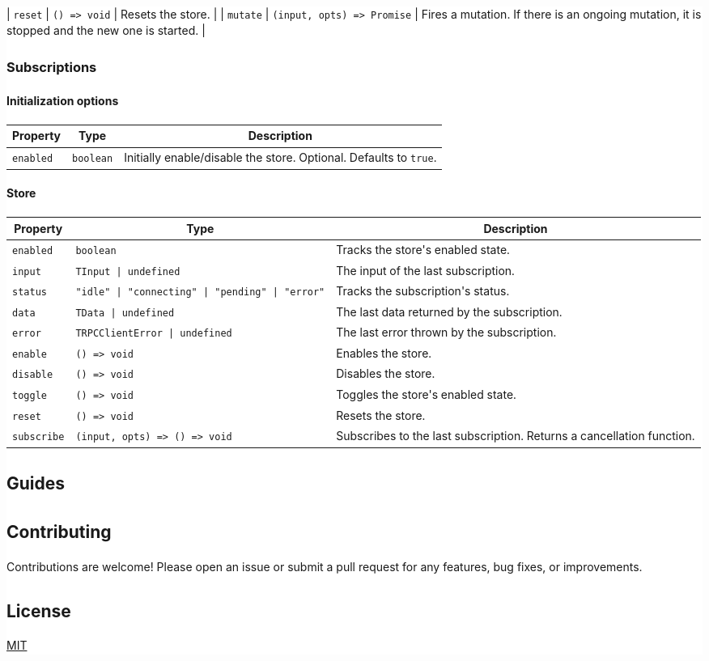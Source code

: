 | `reset`   | `() => void`                   | Resets the store.                                                                            |
| `mutate`  | `(input, opts) => Promise`     | Fires a mutation. If there is an ongoing mutation, it is stopped and the new one is started. |

### Subscriptions

#### Initialization options

| Property  | Type      | Description                                                       |
| --------- | --------- | ----------------------------------------------------------------- |
| `enabled` | `boolean` | Initially enable/disable the store. Optional. Defaults to `true`. |

#### Store

| Property    | Type                                             | Description                                                           |
| ----------- | ------------------------------------------------ | --------------------------------------------------------------------- |
| `enabled`   | `boolean`                                        | Tracks the store's enabled state.                                     |
| `input`     | `TInput \| undefined`                            | The input of the last subscription.                                   |
| `status`    | `"idle" \| "connecting" \| "pending" \| "error"` | Tracks the subscription's status.                                     |
| `data`      | `TData \| undefined`                             | The last data returned by the subscription.                           |
| `error`     | `TRPCClientError \| undefined`                   | The last error thrown by the subscription.                            |
| `enable`    | `() => void`                                     | Enables the store.                                                    |
| `disable`   | `() => void`                                     | Disables the store.                                                   |
| `toggle`    | `() => void`                                     | Toggles the store's enabled state.                                    |
| `reset`     | `() => void`                                     | Resets the store.                                                     |
| `subscribe` | `(input, opts) => () => void`                    | Subscribes to the last subscription. Returns a cancellation function. |

## Guides

## Contributing

Contributions are welcome! Please open an issue or submit a pull request for any features, bug fixes, or improvements.

## License

[MIT](LICENSE)
